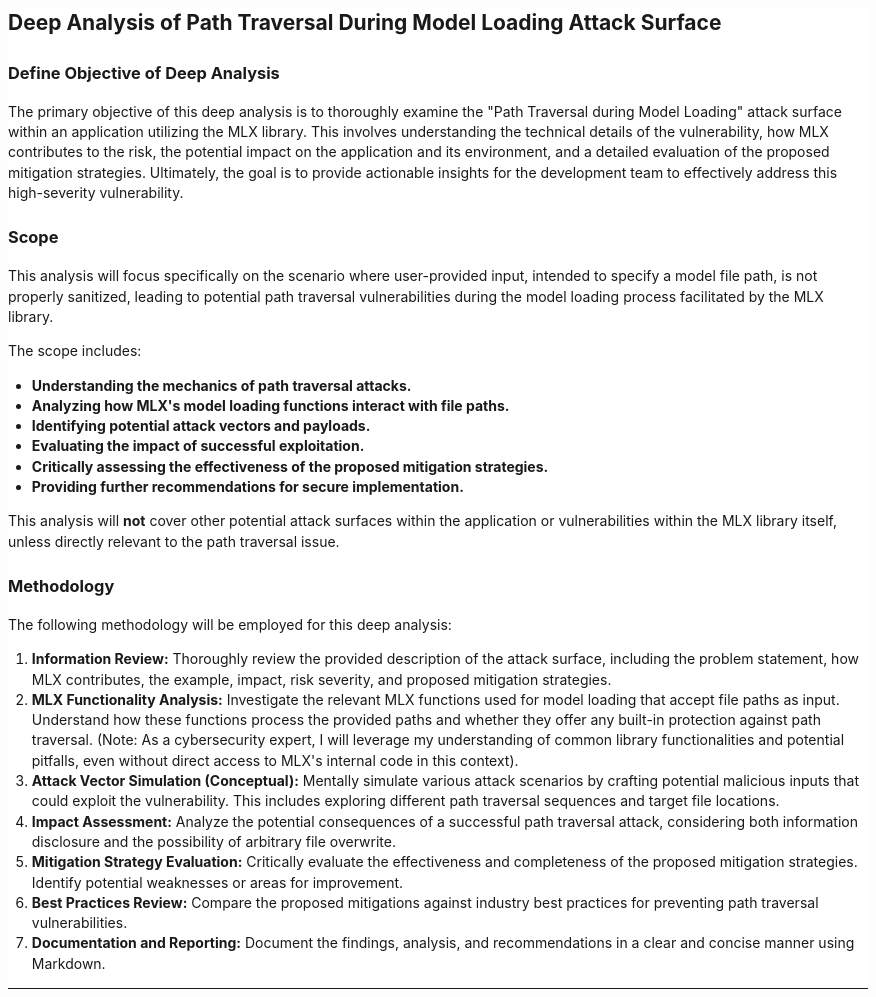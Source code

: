 ## Deep Analysis of Path Traversal During Model Loading Attack Surface

### Define Objective of Deep Analysis

The primary objective of this deep analysis is to thoroughly examine the "Path Traversal during Model Loading" attack surface within an application utilizing the MLX library. This involves understanding the technical details of the vulnerability, how MLX contributes to the risk, the potential impact on the application and its environment, and a detailed evaluation of the proposed mitigation strategies. Ultimately, the goal is to provide actionable insights for the development team to effectively address this high-severity vulnerability.

### Scope

This analysis will focus specifically on the scenario where user-provided input, intended to specify a model file path, is not properly sanitized, leading to potential path traversal vulnerabilities during the model loading process facilitated by the MLX library.

The scope includes:

* **Understanding the mechanics of path traversal attacks.**
* **Analyzing how MLX's model loading functions interact with file paths.**
* **Identifying potential attack vectors and payloads.**
* **Evaluating the impact of successful exploitation.**
* **Critically assessing the effectiveness of the proposed mitigation strategies.**
* **Providing further recommendations for secure implementation.**

This analysis will **not** cover other potential attack surfaces within the application or vulnerabilities within the MLX library itself, unless directly relevant to the path traversal issue.

### Methodology

The following methodology will be employed for this deep analysis:

1. **Information Review:**  Thoroughly review the provided description of the attack surface, including the problem statement, how MLX contributes, the example, impact, risk severity, and proposed mitigation strategies.
2. **MLX Functionality Analysis:**  Investigate the relevant MLX functions used for model loading that accept file paths as input. Understand how these functions process the provided paths and whether they offer any built-in protection against path traversal. (Note: As a cybersecurity expert, I will leverage my understanding of common library functionalities and potential pitfalls, even without direct access to MLX's internal code in this context).
3. **Attack Vector Simulation (Conceptual):**  Mentally simulate various attack scenarios by crafting potential malicious inputs that could exploit the vulnerability. This includes exploring different path traversal sequences and target file locations.
4. **Impact Assessment:**  Analyze the potential consequences of a successful path traversal attack, considering both information disclosure and the possibility of arbitrary file overwrite.
5. **Mitigation Strategy Evaluation:**  Critically evaluate the effectiveness and completeness of the proposed mitigation strategies. Identify potential weaknesses or areas for improvement.
6. **Best Practices Review:**  Compare the proposed mitigations against industry best practices for preventing path traversal vulnerabilities.
7. **Documentation and Reporting:**  Document the findings, analysis, and recommendations in a clear and concise manner using Markdown.

---